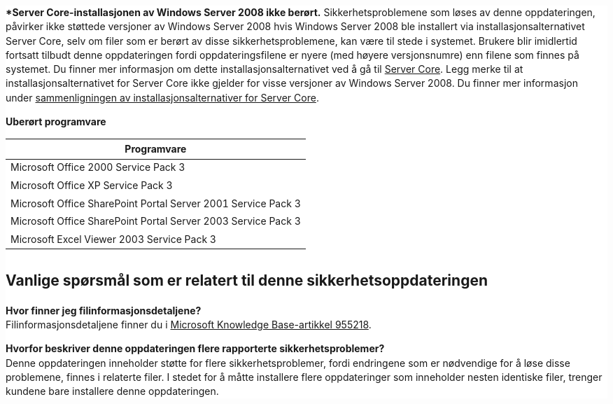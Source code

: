 

**\*Server Core-installasjonen av Windows Server 2008 ikke berørt.** Sikkerhetsproblemene som løses av denne oppdateringen, påvirker ikke støttede versjoner av Windows Server 2008 hvis Windows Server 2008 ble installert via installasjonsalternativet Server Core, selv om filer som er berørt av disse sikkerhetsproblemene, kan være til stede i systemet. Brukere blir imidlertid fortsatt tilbudt denne oppdateringen fordi oppdateringsfilene er nyere (med høyere versjonsnumre) enn filene som finnes på systemet. Du finner mer informasjon om dette installasjonsalternativet ved å gå til [Server Core](http://msdn.microsoft.com/en-us/library/ms723891\(vs.85\).aspx). Legg merke til at installasjonsalternativet for Server Core ikke gjelder for visse versjoner av Windows Server 2008. Du finner mer informasjon under [sammenligningen av installasjonsalternativer for Server Core](http://www.microsoft.com/windowsserver2008/en/us/compare-core-installation.aspx).

**Uberørt programvare**

<table>
<thead>
<tr class="header">
<th>Programvare</th>
</tr>
</thead>
<tbody>
<tr class="odd">
<td>Microsoft Office 2000 Service Pack 3</td>
</tr>
<tr class="even">
<td>Microsoft Office XP Service Pack 3</td>
</tr>
<tr class="odd">
<td>Microsoft Office SharePoint Portal Server 2001 Service Pack 3</td>
</tr>
<tr class="even">
<td>Microsoft Office SharePoint Portal Server 2003 Service Pack 3</td>
</tr>
<tr class="odd">
<td>Microsoft Excel Viewer 2003 Service Pack 3</td>
</tr>
</tbody>
</table>


## Vanlige spørsmål som er relatert til denne sikkerhetsoppdateringen

**Hvor finner jeg filinformasjonsdetaljene?**    
Filinformasjonsdetaljene finner du i [Microsoft Knowledge Base-artikkel 955218](http://support.microsoft.com/kb/955218).

**Hvorfor beskriver denne oppdateringen flere rapporterte sikkerhetsproblemer?**    
Denne oppdateringen inneholder støtte for flere sikkerhetsproblemer, fordi endringene som er nødvendige for å løse disse problemene, finnes i relaterte filer. I stedet for å måtte installere flere oppdateringer som inneholder nesten identiske filer, trenger kundene bare installere denne oppdateringen.
